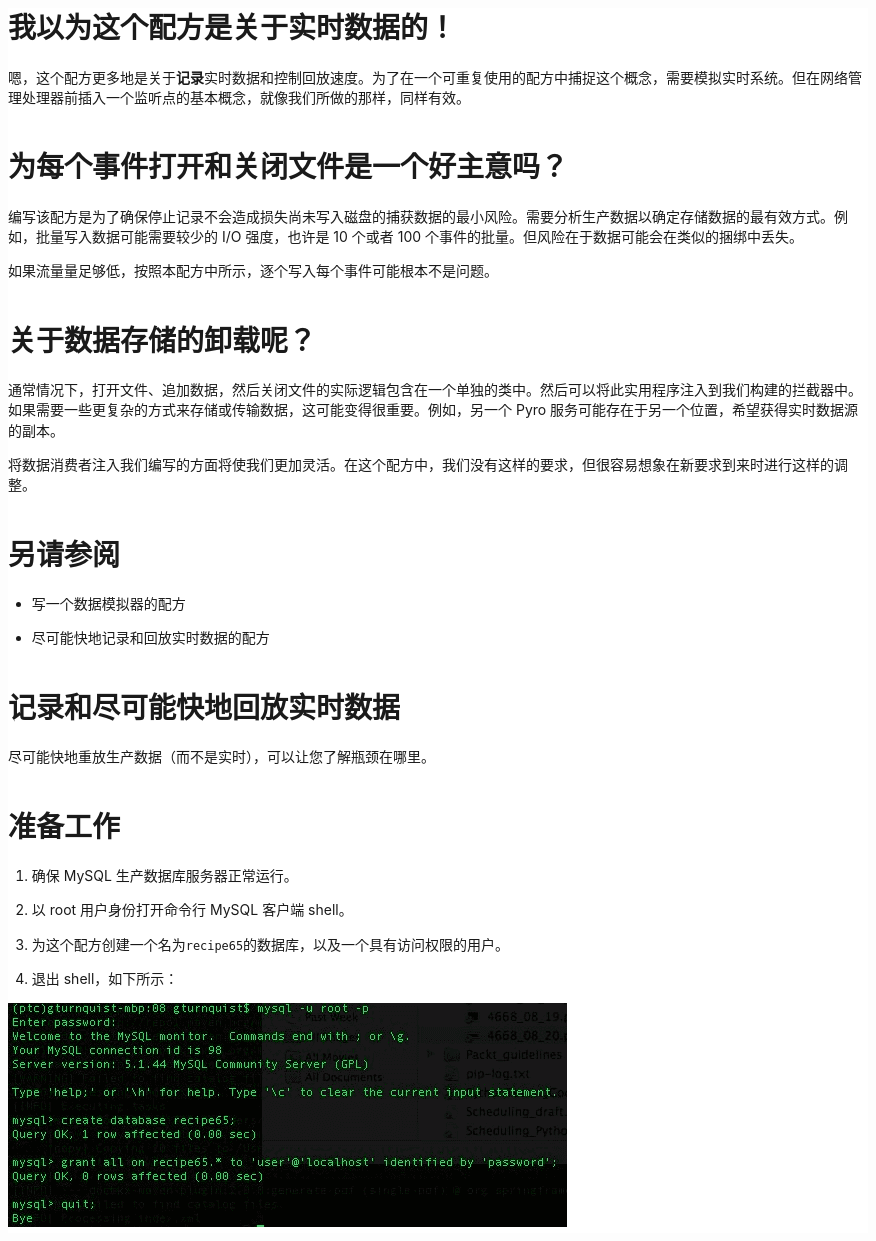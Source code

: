 # 我以为这个配方是关于实时数据的！

嗯，这个配方更多地是关于**记录**实时数据和控制回放速度。为了在一个可重复使用的配方中捕捉这个概念，需要模拟实时系统。但在网络管理处理器前插入一个监听点的基本概念，就像我们所做的那样，同样有效。

# 为每个事件打开和关闭文件是一个好主意吗？

编写该配方是为了确保停止记录不会造成损失尚未写入磁盘的捕获数据的最小风险。需要分析生产数据以确定存储数据的最有效方式。例如，批量写入数据可能需要较少的 I/O 强度，也许是 10 个或者 100 个事件的批量。但风险在于数据可能会在类似的捆绑中丢失。

如果流量量足够低，按照本配方中所示，逐个写入每个事件可能根本不是问题。

# 关于数据存储的卸载呢？

通常情况下，打开文件、追加数据，然后关闭文件的实际逻辑包含在一个单独的类中。然后可以将此实用程序注入到我们构建的拦截器中。如果需要一些更复杂的方式来存储或传输数据，这可能变得很重要。例如，另一个 Pyro 服务可能存在于另一个位置，希望获得实时数据源的副本。

将数据消费者注入我们编写的方面将使我们更加灵活。在这个配方中，我们没有这样的要求，但很容易想象在新要求到来时进行这样的调整。

# 另请参阅

+   写一个数据模拟器的配方

+   尽可能快地记录和回放实时数据的配方

# 记录和尽可能快地回放实时数据

尽可能快地重放生产数据（而不是实时），可以让您了解瓶颈在哪里。

# 准备工作

1.  确保 MySQL 生产数据库服务器正常运行。

1.  以 root 用户身份打开命令行 MySQL 客户端 shell。

1.  为这个配方创建一个名为`recipe65`的数据库，以及一个具有访问权限的用户。

1.  退出 shell，如下所示：

![](img/00152.jpeg)
